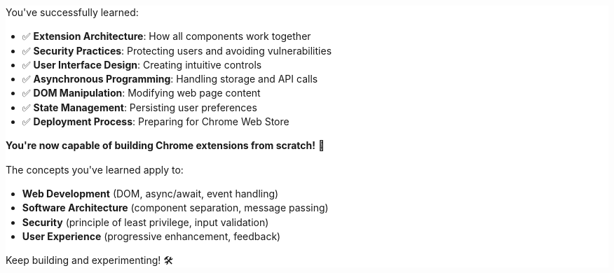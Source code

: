 You've successfully learned:
- ✅ **Extension Architecture**: How all components work together
- ✅ **Security Practices**: Protecting users and avoiding vulnerabilities
- ✅ **User Interface Design**: Creating intuitive controls
- ✅ **Asynchronous Programming**: Handling storage and API calls
- ✅ **DOM Manipulation**: Modifying web page content
- ✅ **State Management**: Persisting user preferences
- ✅ **Deployment Process**: Preparing for Chrome Web Store

**You're now capable of building Chrome extensions from scratch!** 🚀

The concepts you've learned apply to:
- **Web Development** (DOM, async/await, event handling)
- **Software Architecture** (component separation, message passing)
- **Security** (principle of least privilege, input validation)
- **User Experience** (progressive enhancement, feedback)

Keep building and experimenting! 🛠️